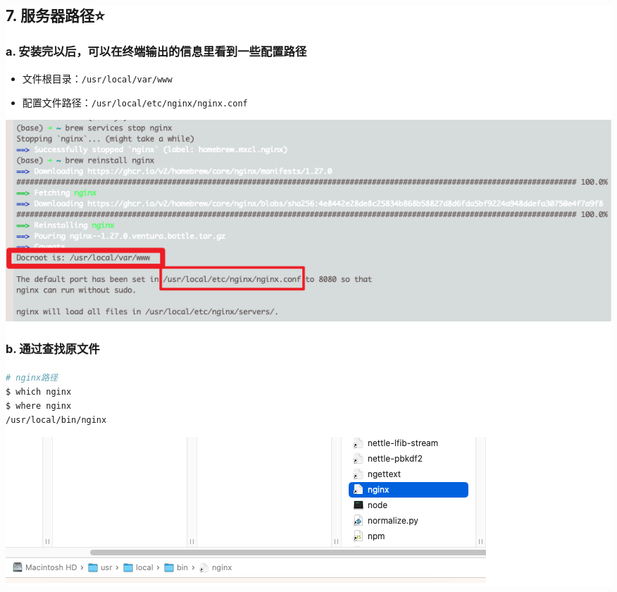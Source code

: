 

## 7. 服务器路径⭐️

### a. 安装完以后，可以在终端输出的信息里看到一些配置路径

* 文件根目录：`/usr/local/var/www`

* 配置文件路径：`/usr/local/etc/nginx/nginx.conf`

![](images/009.png)



### b. 通过查找原文件

```sh
# nginx路径
$ which nginx  
$ where nginx
/usr/local/bin/nginx
```

![](images/010.png)
